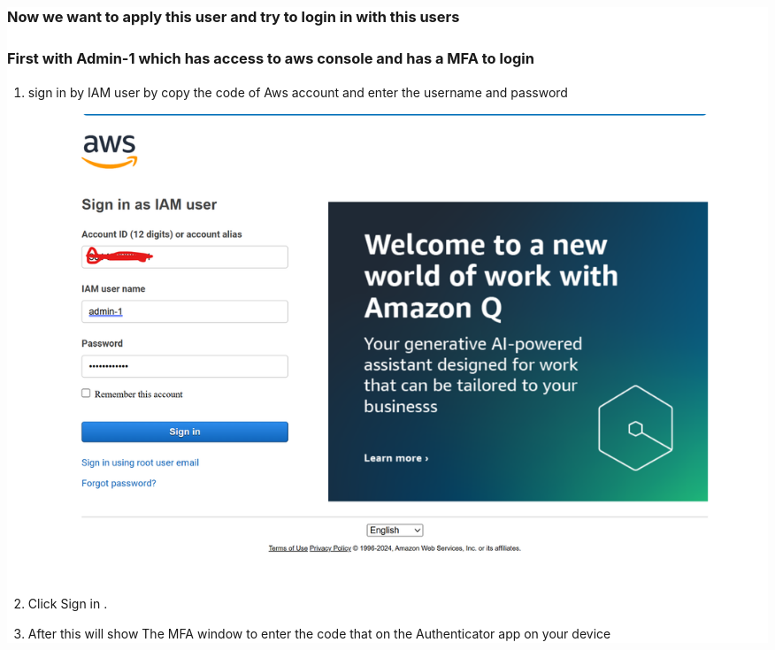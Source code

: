 ### Now we want to apply this user and try to login in with this users
### First with Admin-1 which has access to aws console and has a MFA to login 
1. sign in by IAM user by copy the code of Aws account and enter the username and password

    ![](screenshots\signin-admin-1.png)
2. Click Sign in .
3. After this will show The MFA window to enter the code that on the Authenticator app on your device 